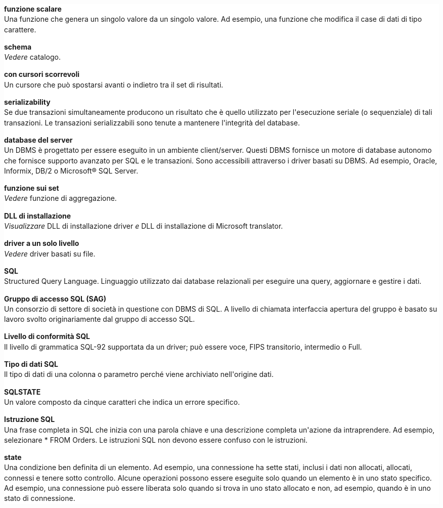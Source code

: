  **funzione scalare**  
 Una funzione che genera un singolo valore da un singolo valore. Ad esempio, una funzione che modifica il case di dati di tipo carattere.  
  
 **schema**  
 *Vedere* catalogo.  
  
 **con cursori scorrevoli**  
 Un cursore che può spostarsi avanti o indietro tra il set di risultati.  
  
 **serializability**  
 Se due transazioni simultaneamente producono un risultato che è quello utilizzato per l'esecuzione seriale (o sequenziale) di tali transazioni. Le transazioni serializzabili sono tenute a mantenere l'integrità del database.  
  
 **database del server**  
 Un DBMS è progettato per essere eseguito in un ambiente client/server. Questi DBMS fornisce un motore di database autonomo che fornisce supporto avanzato per SQL e le transazioni. Sono accessibili attraverso i driver basati su DBMS. Ad esempio, Oracle, Informix, DB/2 o Microsoft® SQL Server.  
  
 **funzione sui set**  
 *Vedere* funzione di aggregazione.  
  
 **DLL di installazione**  
 *Visualizzare* DLL di installazione driver *e* DLL di installazione di Microsoft translator.  
  
 **driver a un solo livello**  
 *Vedere* driver basati su file.  
  
 **SQL**  
 Structured Query Language. Linguaggio utilizzato dai database relazionali per eseguire una query, aggiornare e gestire i dati.  
  
 **Gruppo di accesso SQL (SAG)**  
 Un consorzio di settore di società in questione con DBMS di SQL. A livello di chiamata interfaccia apertura del gruppo è basato su lavoro svolto originariamente dal gruppo di accesso SQL.  
  
 **Livello di conformità SQL**  
 Il livello di grammatica SQL-92 supportata da un driver; può essere voce, FIPS transitorio, intermedio o Full.  
  
 **Tipo di dati SQL**  
 Il tipo di dati di una colonna o parametro perché viene archiviato nell'origine dati.  
  
 **SQLSTATE**  
 Un valore composto da cinque caratteri che indica un errore specifico.  
  
 **Istruzione SQL**  
 Una frase completa in SQL che inizia con una parola chiave e una descrizione completa un'azione da intraprendere. Ad esempio, selezionare * FROM Orders. Le istruzioni SQL non devono essere confuso con le istruzioni.  
  
 **state**  
 Una condizione ben definita di un elemento. Ad esempio, una connessione ha sette stati, inclusi i dati non allocati, allocati, connessi e tenere sotto controllo. Alcune operazioni possono essere eseguite solo quando un elemento è in uno stato specifico. Ad esempio, una connessione può essere liberata solo quando si trova in uno stato allocato e non, ad esempio, quando è in uno stato di connessione.  
  